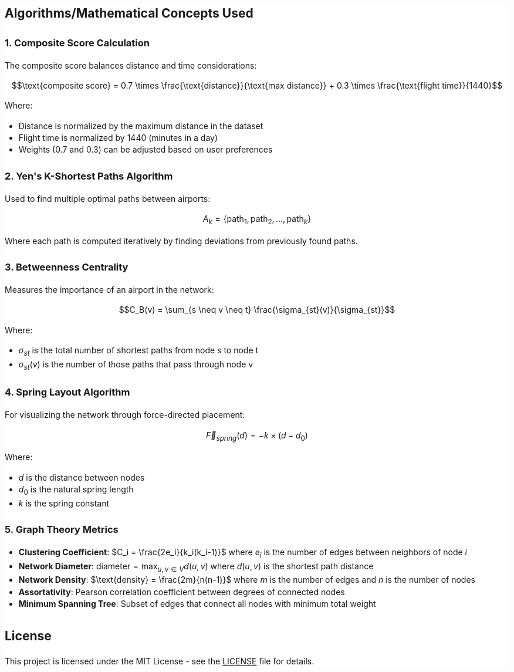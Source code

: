 ## Algorithms/Mathematical Concepts Used

### 1. Composite Score Calculation
The composite score balances distance and time considerations:

$$\text{composite score} = 0.7 \times \frac{\text{distance}}{\text{max distance}} + 0.3 \times \frac{\text{flight time}}{1440}$$

Where:
- Distance is normalized by the maximum distance in the dataset
- Flight time is normalized by 1440 (minutes in a day)
- Weights (0.7 and 0.3) can be adjusted based on user preferences

### 2. Yen's K-Shortest Paths Algorithm
Used to find multiple optimal paths between airports:

$$A_k = \{ \text{path}_1, \text{path}_2, \ldots, \text{path}_k \}$$

Where each path is computed iteratively by finding deviations from previously found paths.

### 3. Betweenness Centrality
Measures the importance of an airport in the network:

$$C_B(v) = \sum_{s \neq v \neq t} \frac{\sigma_{st}(v)}{\sigma_{st}}$$

Where:
- $\sigma_{st}$ is the total number of shortest paths from node s to node t
- $\sigma_{st}(v)$ is the number of those paths that pass through node v

### 4. Spring Layout Algorithm
For visualizing the network through force-directed placement:

$$\vec{F}_{spring}(d) = -k \times (d - d_0)$$

Where:
- $d$ is the distance between nodes
- $d_0$ is the natural spring length
- $k$ is the spring constant

### 5. Graph Theory Metrics
- **Clustering Coefficient**: $C_i = \frac{2e_i}{k_i(k_i-1)}$ where $e_i$ is the number of edges between neighbors of node $i$
- **Network Diameter**: $\text{diameter} = \max_{u,v \in V} d(u,v)$ where $d(u,v)$ is the shortest path distance
- **Network Density**: $\text{density} = \frac{2m}{n(n-1)}$ where $m$ is the number of edges and $n$ is the number of nodes
- **Assortativity**: Pearson correlation coefficient between degrees of connected nodes
- **Minimum Spanning Tree**: Subset of edges that connect all nodes with minimum total weight

## License
This project is licensed under the MIT License - see the [LICENSE](LICENSE) file for details.
